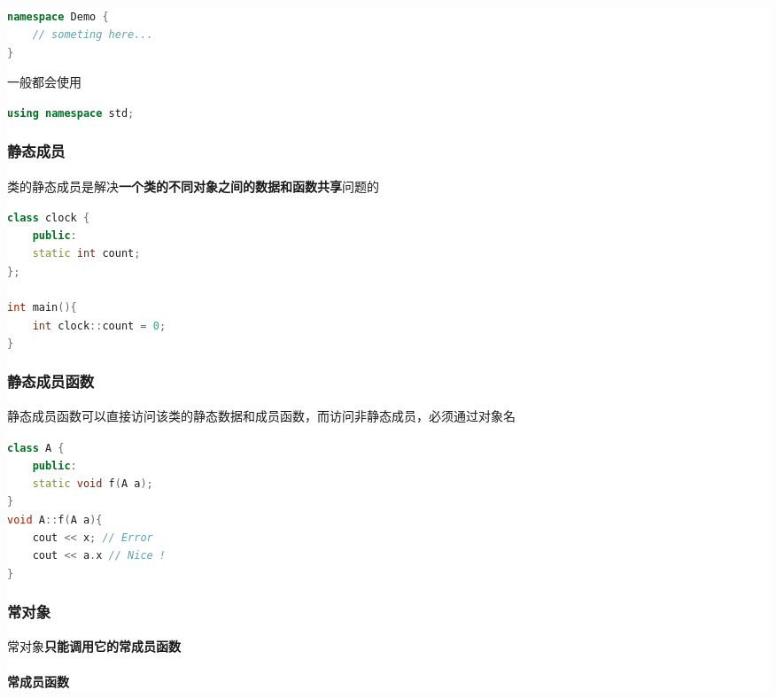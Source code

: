 ```cpp
namespace Demo {
    // someting here...
}
```

一般都会使用 

```cpp
using namespace std;
```





### 静态成员

类的静态成员是解决**一个类的不同对象之间的数据和函数共享**问题的

```cpp
class clock {
    public:
    static int count;
};

int main(){
    int clock::count = 0;
}
```





### 静态成员函数

静态成员函数可以直接访问该类的静态数据和成员函数，而访问非静态成员，必须通过对象名

```cpp
class A {
    public:
    static void f(A a);
}
void A::f(A a){
    cout << x; // Error
    cout << a.x // Nice !
}
```





### 常对象

常对象**只能调用它的常成员函数**



#### 常成员函数
